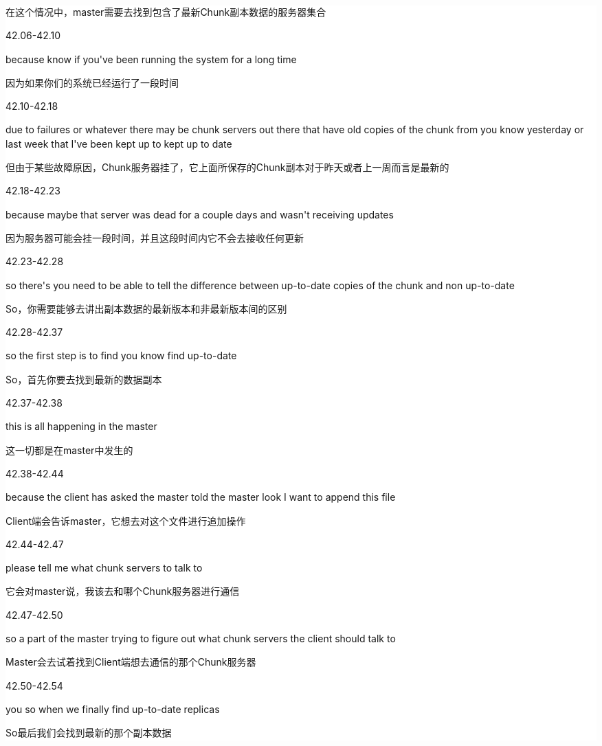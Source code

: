 在这个情况中，master需要去找到包含了最新Chunk副本数据的服务器集合

42.06-42.10

because know if you've been running the system for a long time

因为如果你们的系统已经运行了一段时间

42.10-42.18

 due to failures or whatever there may be chunk servers out there that have old copies of the chunk from you know yesterday or last week that I've been kept up to kept up to date 

但由于某些故障原因，Chunk服务器挂了，它上面所保存的Chunk副本对于昨天或者上一周而言是最新的

42.18-42.23

because maybe that server was dead for a couple days  and wasn't receiving updates 

因为服务器可能会挂一段时间，并且这段时间内它不会去接收任何更新

42.23-42.28

so there's you need to be able to tell the difference between up-to-date copies of the chunk and non up-to-date 

So，你需要能够去讲出副本数据的最新版本和非最新版本间的区别


42.28-42.37

so the first step is to find you know find up-to-date 

So，首先你要去找到最新的数据副本


42.37-42.38

this is all happening in the master 

这一切都是在master中发生的

42.38-42.44

because the client has asked the master told the master look I want to append this file

Client端会告诉master，它想去对这个文件进行追加操作

42.44-42.47

please tell me what chunk servers to talk to 

它会对master说，我该去和哪个Chunk服务器进行通信

42.47-42.50

so a part of the master trying to figure out what chunk servers the client should talk to

Master会去试着找到Client端想去通信的那个Chunk服务器


42.50-42.54

you so when we finally find up-to-date replicas 

So最后我们会找到最新的那个副本数据
